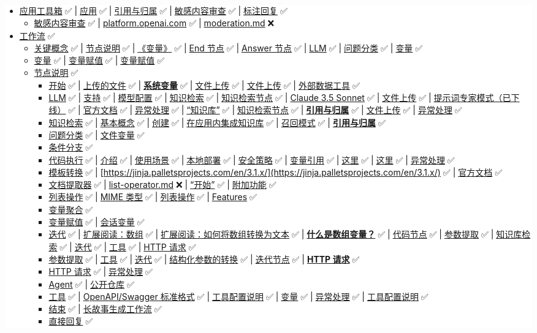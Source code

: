   * [应用工具箱](/en/guides/application-orchestrate/app-toolkits/README) ✅ | [应用](/en/../#application_type) ✅ | [引用与归属](/en/../../knowledge-base/retrieval-test-and-citation#id-2-yin-yong-yu-gui-shu) ✅ | [敏感内容审查](/en/moderation-tool) ✅ | [标注回复](/en/../../annotation/annotation-reply) ✅
    * [敏感内容审查](/en/guides/application-orchestrate/app-toolkits/moderation-tool) ✅ | [platform.openai.com](https://platform.openai.com/docs/guides/moderation/overview) ✅ | [moderation.md](/en/../../extension/api-based-extension/moderation "mention") ❌
* [工作流](/en/guides/workflow/README) ✅
  * [关键概念](/en/guides/workflow/key-concept) ✅ | [节点说明](/en/node/) ✅ | [《变量》](/en/variables) ✅ | [End 节点](/en/node/end) ✅ | [Answer 节点](/en/node/answer) ✅ | [LLM](/en/node/llm) ✅ | [问题分类](/en/node/question-classifier) ✅ | [变量](/en/key-concept#bian-liang) ✅
  * [变量](/en/guides/workflow/variables) ✅ | [变量赋值](/en/node/variable-assigner) ✅ | [变量赋值](/en/node/variable-assigner) ✅
  * [节点说明](/en/guides/workflow/node/README) ✅
    * [开始](/en/guides/workflow/node/start) ✅ | [上传的文件](/en/../file-upload) ✅ | [**系统变量**](/en/../variables#xi-tong-bian-liang) ✅ | [文件上传](/en/../file-upload) ✅ | [文件上传](/en/../file-upload) ✅ | [外部数据工具](/en/../../extension/api-based-extension/external-data-tool) ✅
    * [LLM](/en/guides/workflow/node/llm) ✅ | [支持](./getting-started/readme/model-providers) ✅ | [模型配置](/en/../../model-configuration/) ✅ | [知识检索](/en/knowledge-retrieval) ✅ | [知识检索节点](/en/knowledge-retrieval) ✅ | [Claude 3.5 Sonnet](https://docs.anthropic.com/en/docs/build-with-claude/pdf-support) ✅ | [文件上传](/zh-hans/guides/workflow/file-upload) ✅ | [提示词专家模式（已下线）](./learn-more/extended-reading/prompt-engineering/prompt-engineering-1/) ✅ | [官方文档](https://jinja.palletsprojects.com/en/3.1.x/templates/) ✅ | [异常处理](/guides/workflow/error-handling) ✅ | [“知识库”](/en/../../knowledge-base/) ✅ | [知识检索节点](/en/knowledge-retrieval) ✅ | [**引用与归属**](/en/../../knowledge-base/retrieval-test-and-citation#id-2-yin-yong-yu-gui-shu) ✅ | [文件上传](/en/../file-upload) ✅ | [异常处理](/guides/workflow/error-handling) ✅
    * [知识检索](/en/guides/workflow/node/knowledge-retrieval) ✅ | [基本概念](./learn-more/extended-reading/retrieval-augment/) ✅ | [创建](/en/../../knowledge-base/create-knowledge-and-upload-documents/) ✅ | [在应用内集成知识库](/zh-hans/guides/knowledge-base/integrate-knowledge-within-application) ✅ | [召回模式](./learn-more/extended-reading/retrieval-augment/retrieval) ✅ | [**引用与归属**](/en/../../knowledge-base/retrieval-test-and-citation#id-2-yin-yong-yu-gui-shu) ✅
    * [问题分类](/en/guides/workflow/node/question-classifier) ✅ | [文件变量](/zh-hans/guides/workflow/variables) ✅
    * [条件分支](/en/guides/workflow/node/ifelse) ✅
    * [代码执行](/en/guides/workflow/node/code) ✅ | [介绍](/en/code#介绍) ✅ | [使用场景](/en/code#使用场景) ✅ | [本地部署](/en/code#本地部署) ✅ | [安全策略](/en/code#安全策略) ✅ | [变量引用](/en/../key-concept#变量) ✅ | [这里](https://github.com/langgenius/dify/tree/main/docker/docker-compose.middleware.yaml) ✅ | [这里](https://docs.docker.com/compose/#compose-v2-and-the-new-docker-compose-command) ✅ | [异常处理](/guides/workflow/error-handling) ✅
    * [模板转换](/en/guides/workflow/node/template) ✅ | [https://jinja.palletsprojects.com/en/3.1.x/](https://jinja.palletsprojects.com/en/3.1.x/) ✅ | [官方文档](https://jinja.palletsprojects.com/en/3.1.x/templates/) ✅
    * [文档提取器](/en/guides/workflow/node/doc-extractor) ✅ | [list-operator.md](/en/list-operator "mention") ❌ | [“开始”](/en/start) ✅ | [附加功能](/en/../additional-features) ✅
    * [列表操作](/en/guides/workflow/node/list-operator) ✅ | [MIME 类型](https://datatracker.ietf.org/doc/html/rfc2046) ✅ | [列表操作](/en/list-operator) ✅ | [Features](/en/../additional-features) ✅
    * [变量聚合](/en/guides/workflow/node/variable-aggregator) ✅
    * [变量赋值](/en/guides/workflow/node/variable-assigner) ✅ | [会话变量](/en/../key-concept#hui-hua-bian-liang) ✅
    * [迭代](/en/guides/workflow/node/iteration) ✅ | [扩展阅读：数组](./learn-more/extended-reading/what-is-array-variable) ✅ | [扩展阅读：如何将数组转换为文本](/en/iteration#ru-he-jiang-shu-zu-zhuan-huan-wei-wen-ben) ✅ | [**什么是数组变量？**](./learn-more/extended-reading/what-is-array-variable) ✅ | [代码节点](/en/code) ✅ | [参数提取](/en/parameter-extractor) ✅ | [知识库检索](/en/knowledge-retrieval) ✅ | [迭代](/en/iteration) ✅ | [工具](/en/tools) ✅ | [HTTP 请求](/en/http-request) ✅
    * [参数提取](/en/guides/workflow/node/parameter-extractor) ✅ | [工具](/v/zh-hans/guides/tools) ✅ | [迭代](/en/iteration#id-1-ding-yi) ✅ | [结构化参数的转换](/en/iteration#id-2-chang-jing) ✅ | [迭代节点](/en/iteration) ✅ | [**HTTP 请求**](/en/http-request) ✅
    * [HTTP 请求](/en/guides/workflow/node/http-request) ✅ | [异常处理](/zh-hans/guides/workflow/error-handling) ✅
    * [Agent](/en/guides/workflow/node/agent) ✅ | [公开仓库](https://github.com/langgenius/dify-plugins) ✅
    * [工具](/en/guides/workflow/node/tools) ✅ | [OpenAPI/Swagger 标准格式](https://swagger.io/specification/) ✅ | [工具配置说明](/v/zh-hans/guides/tools) ✅ | [变量](/v/zh-hans/guides/workflow/variables) ✅ | [异常处理](/zh-hans/guides/workflow/error-handling) ✅ | [工具配置说明](/v/zh-hans/guides/tools) ✅
    * [结束](/en/guides/workflow/node/end) ✅ | [长故事生成工作流](/en/iteration#shi-li-2-chang-wen-zhang-die-dai-sheng-cheng-qi-ling-yi-zhong-bian-pai-fang-shi) ✅
    * [直接回复](/en/guides/workflow/node/answer) ✅